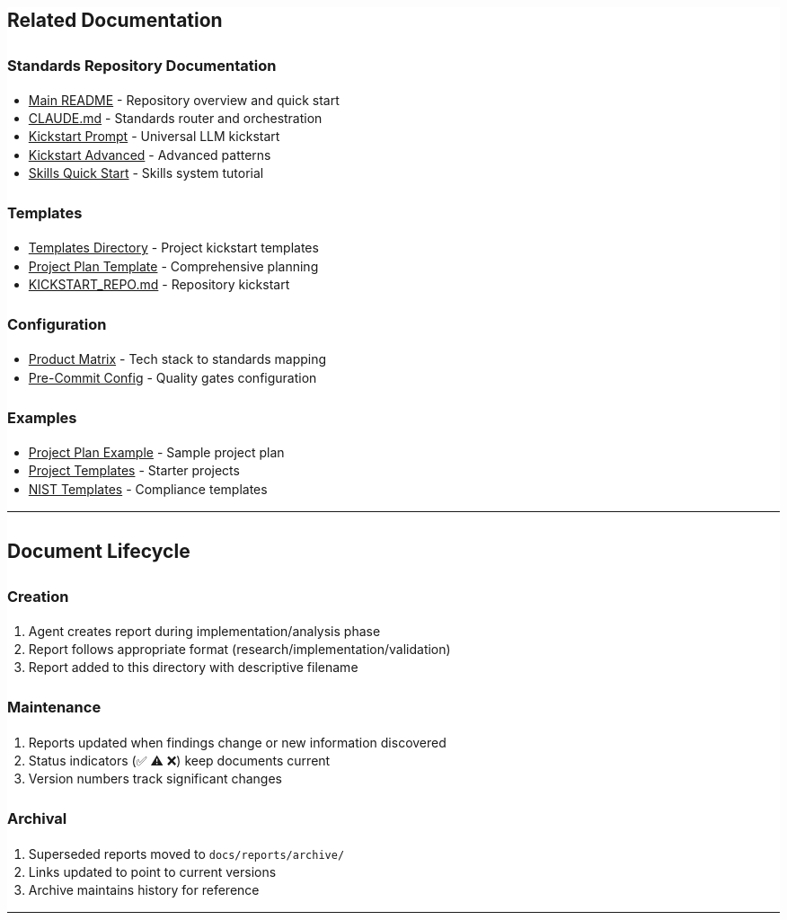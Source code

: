 
## Related Documentation

### Standards Repository Documentation

- [Main README](../../README.md) - Repository overview and quick start
- [CLAUDE.md](../../CLAUDE.md) - Standards router and orchestration
- [Kickstart Prompt](../guides/KICKSTART_PROMPT.md) - Universal LLM kickstart
- [Kickstart Advanced](../guides/KICKSTART_ADVANCED.md) - Advanced patterns
- [Skills Quick Start](../guides/SKILLS_QUICK_START.md) - Skills system tutorial

### Templates

- [Templates Directory](../../templates/) - Project kickstart templates
- [Project Plan Template](../../templates/PROJECT_PLAN_TEMPLATE.md) - Comprehensive planning
- [KICKSTART_REPO.md](../../templates/KICKSTART_REPO.md) - Repository kickstart

### Configuration

- [Product Matrix](../../config/product-matrix.yaml) - Tech stack to standards mapping
- [Pre-Commit Config](../../.pre-commit-config.yaml) - Quality gates configuration

### Examples

- [Project Plan Example](../../examples/project_plan_example.md) - Sample project plan
- [Project Templates](../../examples/project-templates/) - Starter projects
- [NIST Templates](../../examples/nist-templates/) - Compliance templates

---

## Document Lifecycle

### Creation

1. Agent creates report during implementation/analysis phase
2. Report follows appropriate format (research/implementation/validation)
3. Report added to this directory with descriptive filename

### Maintenance

1. Reports updated when findings change or new information discovered
2. Status indicators (✅ ⚠️ ❌) keep documents current
3. Version numbers track significant changes

### Archival

1. Superseded reports moved to `docs/reports/archive/`
2. Links updated to point to current versions
3. Archive maintains history for reference

---
